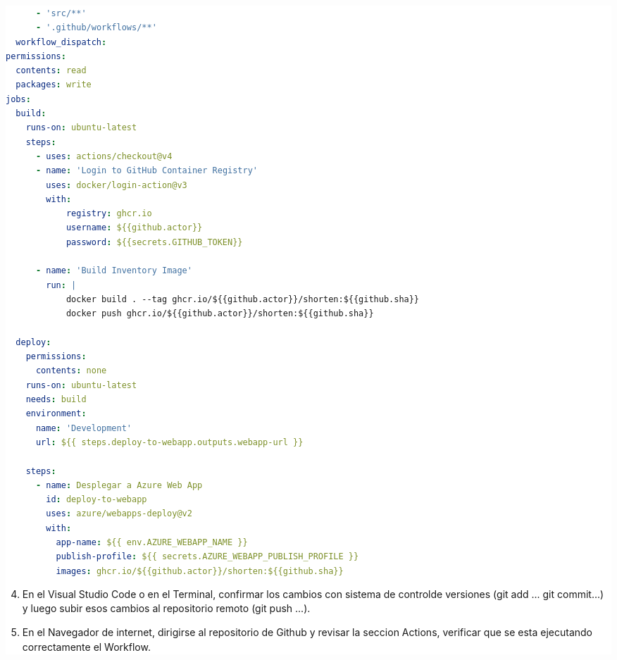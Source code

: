 ```Yaml
      - 'src/**'
      - '.github/workflows/**'
  workflow_dispatch:
permissions:
  contents: read
  packages: write
jobs:
  build:
    runs-on: ubuntu-latest
    steps:
      - uses: actions/checkout@v4
      - name: 'Login to GitHub Container Registry'
        uses: docker/login-action@v3
        with:
            registry: ghcr.io
            username: ${{github.actor}}
            password: ${{secrets.GITHUB_TOKEN}}

      - name: 'Build Inventory Image'
        run: |
            docker build . --tag ghcr.io/${{github.actor}}/shorten:${{github.sha}}
            docker push ghcr.io/${{github.actor}}/shorten:${{github.sha}}

  deploy:
    permissions:
      contents: none
    runs-on: ubuntu-latest
    needs: build
    environment:
      name: 'Development'
      url: ${{ steps.deploy-to-webapp.outputs.webapp-url }}

    steps:
      - name: Desplegar a Azure Web App
        id: deploy-to-webapp
        uses: azure/webapps-deploy@v2
        with:
          app-name: ${{ env.AZURE_WEBAPP_NAME }}
          publish-profile: ${{ secrets.AZURE_WEBAPP_PUBLISH_PROFILE }}
          images: ghcr.io/${{github.actor}}/shorten:${{github.sha}}
```

4. En el Visual Studio Code o en el Terminal, confirmar los cambios con sistema de controlde versiones (git add ... git commit...) y luego subir esos cambios al repositorio remoto (git push ...).
   
5. En el Navegador de internet, dirigirse al repositorio de Github y revisar la seccion Actions, verificar que se esta ejecutando correctamente el Workflow.
